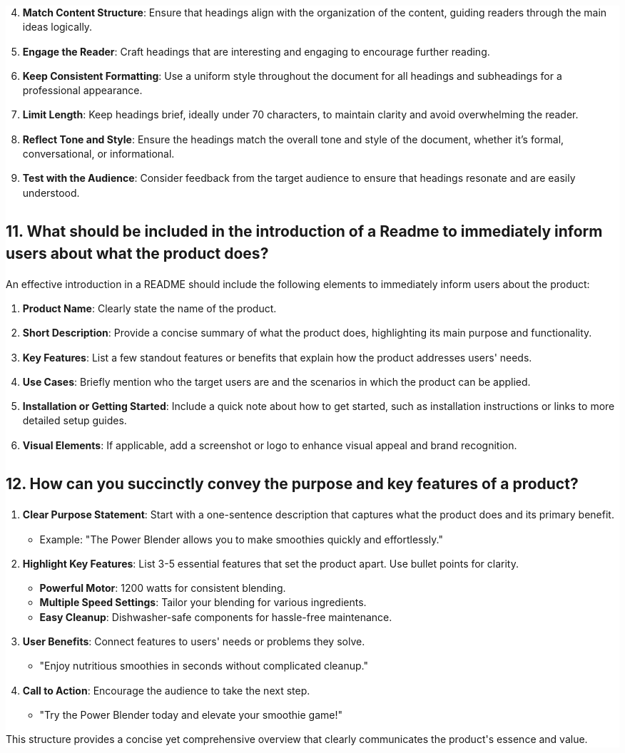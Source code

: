 4. **Match Content Structure**: Ensure that headings align with the organization of the content, guiding readers through the main ideas logically.

5. **Engage the Reader**: Craft headings that are interesting and engaging to encourage further reading.

6. **Keep Consistent Formatting**: Use a uniform style throughout the document for all headings and subheadings for a professional appearance.

7. **Limit Length**: Keep headings brief, ideally under 70 characters, to maintain clarity and avoid overwhelming the reader.

8. **Reflect Tone and Style**: Ensure the headings match the overall tone and style of the document, whether it’s formal, conversational, or informational.

9. **Test with the Audience**: Consider feedback from the target audience to ensure that headings resonate and are easily understood. 


## 11. What should be included in the introduction of a Readme to immediately inform users about what the product does?
An effective introduction in a README should include the following elements to immediately inform users about the product:

1. **Product Name**: Clearly state the name of the product.

2. **Short Description**: Provide a concise summary of what the product does, highlighting its main purpose and functionality.

3. **Key Features**: List a few standout features or benefits that explain how the product addresses users' needs.

4. **Use Cases**: Briefly mention who the target users are and the scenarios in which the product can be applied.

5. **Installation or Getting Started**: Include a quick note about how to get started, such as installation instructions or links to more detailed setup guides.

6. **Visual Elements**: If applicable, add a screenshot or logo to enhance visual appeal and brand recognition.


## 12. How can you succinctly convey the purpose and key features of a product?
1. **Clear Purpose Statement**: Start with a one-sentence description that captures what the product does and its primary benefit. 
   - Example: "The Power Blender allows you to make smoothies quickly and effortlessly."

2. **Highlight Key Features**: List 3-5 essential features that set the product apart. Use bullet points for clarity.
   - **Powerful Motor**: 1200 watts for consistent blending.
   - **Multiple Speed Settings**: Tailor your blending for various ingredients.
   - **Easy Cleanup**: Dishwasher-safe components for hassle-free maintenance.

3. **User Benefits**: Connect features to users' needs or problems they solve.
   - "Enjoy nutritious smoothies in seconds without complicated cleanup."

4. **Call to Action**: Encourage the audience to take the next step.
   - "Try the Power Blender today and elevate your smoothie game!"

This structure provides a concise yet comprehensive overview that clearly communicates the product's essence and value.
